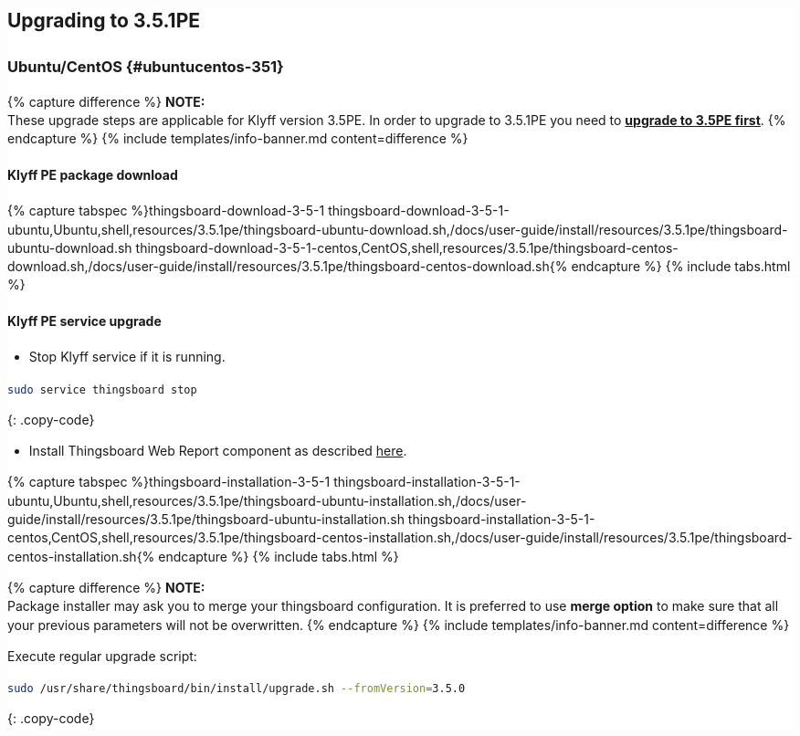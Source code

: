 ## Upgrading to 3.5.1PE

### Ubuntu/CentOS {#ubuntucentos-351}

{% capture difference %}
**NOTE:**
<br>
These upgrade steps are applicable for Klyff version 3.5PE. In order to upgrade to 3.5.1PE you need to [**upgrade to 3.5PE first**](/docs/user-guide/install/pe/upgrade-instructions/#ubuntucentos-35).
{% endcapture %}
{% include templates/info-banner.md content=difference %}

#### Klyff PE package download

{% capture tabspec %}thingsboard-download-3-5-1
thingsboard-download-3-5-1-ubuntu,Ubuntu,shell,resources/3.5.1pe/thingsboard-ubuntu-download.sh,/docs/user-guide/install/resources/3.5.1pe/thingsboard-ubuntu-download.sh
thingsboard-download-3-5-1-centos,CentOS,shell,resources/3.5.1pe/thingsboard-centos-download.sh,/docs/user-guide/install/resources/3.5.1pe/thingsboard-centos-download.sh{% endcapture %}
{% include tabs.html %}

#### Klyff PE service upgrade

* Stop Klyff service if it is running.

```bash
sudo service thingsboard stop
```
{: .copy-code}

* Install Thingsboard Web Report component as described [here](/docs/user-guide/install/pe/ubuntu/#step-9-install-thingsboard-webreport-component).

{% capture tabspec %}thingsboard-installation-3-5-1
thingsboard-installation-3-5-1-ubuntu,Ubuntu,shell,resources/3.5.1pe/thingsboard-ubuntu-installation.sh,/docs/user-guide/install/resources/3.5.1pe/thingsboard-ubuntu-installation.sh
thingsboard-installation-3-5-1-centos,CentOS,shell,resources/3.5.1pe/thingsboard-centos-installation.sh,/docs/user-guide/install/resources/3.5.1pe/thingsboard-centos-installation.sh{% endcapture %}
{% include tabs.html %}

{% capture difference %}
**NOTE:**
<br>
Package installer may ask you to merge your thingsboard configuration. It is preferred to use **merge option** to make sure that all your previous parameters will not be overwritten.
{% endcapture %}
{% include templates/info-banner.md content=difference %}

Execute regular upgrade script:

```bash
sudo /usr/share/thingsboard/bin/install/upgrade.sh --fromVersion=3.5.0
```
{: .copy-code}
